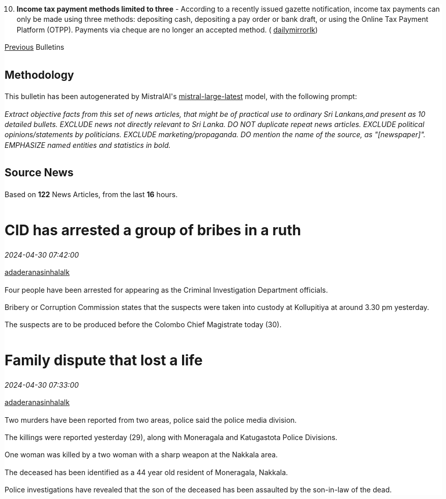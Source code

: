 10. **Income tax payment methods limited to three** - According to a recently issued gazette notification, income tax payments can only be made using three methods: depositing cash, depositing a pay order or bank draft, or using the Online Tax Payment Platform (OTPP). Payments via cheque are no longer an accepted method. ( [dailymirrorlk](https://www.dailymirror.lk/breaking-news/Income-tax-payment-methods-limited/108-281618))

</div>

[Previous](data) Bulletins

## Methodology

This bulletin has been autogenerated by MistralAI's [mistral-large-latest](https://mistral.ai/news/mistral-large/) model, with the following prompt:

*Extract objective facts from this set of news articles, that might be of practical use to ordinary Sri Lankans,and present as 10 detailed bullets. EXCLUDE news not directly relevant to Sri Lanka. DO NOT duplicate repeat news articles. EXCLUDE political opinions/statements by politicians. EXCLUDE marketing/propaganda. DO mention the name of the source, as "[newspaper]". EMPHASIZE named entities and statistics in bold.*

## Source News

Based on **122** News Articles, from the last **16** hours.

# CID has arrested a group of bribes in a ruth

*2024-04-30 07:42:00*

[adaderanasinhalalk](http://sinhala.adaderana.lk/news/196116)

Four people have been arrested for appearing as the Criminal Investigation Department officials.

Bribery or Corruption Commission states that the suspects were taken into custody at Kollupitiya at around 3.30 pm yesterday.

The suspects are to be produced before the Colombo Chief Magistrate today (30).



# Family dispute that lost a life

*2024-04-30 07:33:00*

[adaderanasinhalalk](http://sinhala.adaderana.lk/news/196115)

Two murders have been reported from two areas, police said the police media division.

The killings were reported yesterday (29), along with Moneragala and Katugastota Police Divisions.

One woman was killed by a two woman with a sharp weapon at the Nakkala area.

The deceased has been identified as a 44 year old resident of Moneragala, Nakkala.

Police investigations have revealed that the son of the deceased has been assaulted by the son-in-law of the dead.
